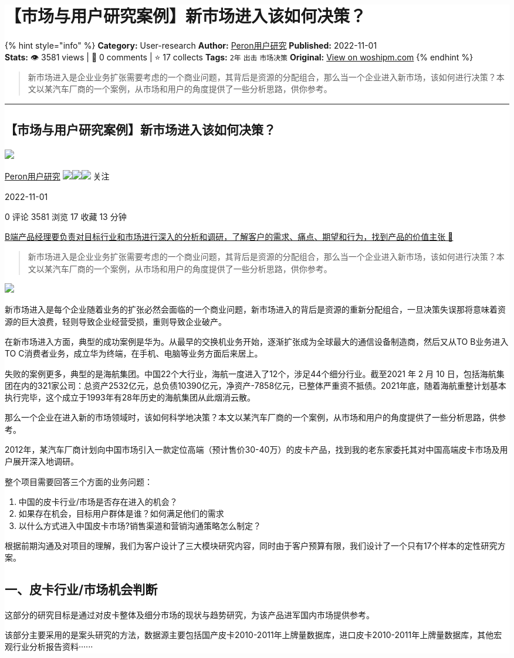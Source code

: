 # 【市场与用户研究案例】新市场进入该如何决策？
{% hint style="info" %}
**Category:** User-research
**Author:** [Peron用户研究](https://www.woshipm.com/u/330829)
**Published:** 2022-11-01  
**Stats:** 👁️ 3581 views | 💬 0 comments | ⭐ 17 collects
**Tags:** `2年` `出击` `市场决策`
**Original:** [View on woshipm.com](https://www.woshipm.com/user-research/5662778.html)
{% endhint %}
> 新市场进入是企业业务扩张需要考虑的一个商业问题，其背后是资源的分配组合，那么当一个企业进入新市场，该如何进行决策？本文以某汽车厂商的一个案例，从市场和用户的角度提供了一些分析思路，供你参考。

---

## 【市场与用户研究案例】新市场进入该如何决策？

[![](https://static.woshipm.com/view/woshipm_api_def_20231124221447_2805.png?imageView2/1/w/72/h/72/q/100)](https://www.woshipm.com/u/330829)

[Peron用户研究](https://www.woshipm.com/u/330829) ![](https://static.woshipm.com/tag/1121_1@2x.png)![](https://static.woshipm.com/tag/2104_1@2x.png)![](https://static.woshipm.com/tag/2105_1@2x.png) 关注

2022-11-01

0 评论 3581 浏览 17 收藏 13 分钟

[B端产品经理要负责对目标行业和市场进行深入的分析和调研，了解客户的需求、痛点、期望和行为，找到产品的价值主张 🔗](https://ke.qidianla.com/courses/bcpm)

> 新市场进入是企业业务扩张需要考虑的一个商业问题，其背后是资源的分配组合，那么当一个企业进入新市场，该如何进行决策？本文以某汽车厂商的一个案例，从市场和用户的角度提供了一些分析思路，供你参考。

![](https://image.woshipm.com/wp-files/2022/10/L6ZXucbgBttxTQP5ehAV.jpg)

新市场进入是每个企业随着业务的扩张必然会面临的一个商业问题，新市场进入的背后是资源的重新分配组合，一旦决策失误那将意味着资源的巨大浪费，轻则导致企业经营受损，重则导致企业破产。

在新市场进入方面，典型的成功案例是华为。从最早的交换机业务开始，逐渐扩张成为全球最大的通信设备制造商，然后又从TO B业务进入TO C消费者业务，成立华为终端，在手机、电脑等业务方面后来居上。

失败的案例更多，典型的是海航集团。中国22个大行业，海航一度进入了12个，涉足44个细分行业。截至2021 年 2 月 10 日，包括海航集团在内的321家公司：总资产2532亿元，总负债10390亿元，净资产-7858亿元，已整体严重资不抵债。2021年底，随着海航重整计划基本执行完毕，这个成立于1993年有28年历史的海航集团从此烟消云散。

那么一个企业在进入新的市场领域时，该如何科学地决策？本文以某汽车厂商的一个案例，从市场和用户的角度提供了一些分析思路，供参考。

2012年，某汽车厂商计划向中国市场引入一款定位高端（预计售价30-40万）的皮卡产品，找到我的老东家委托其对中国高端皮卡市场及用户展开深入地调研。

整个项目需要回答三个方面的业务问题：

1.  中国的皮卡行业/市场是否存在进入的机会？
2.  如果存在机会，目标用户群体是谁？如何满足他们的需求
3.  以什么方式进入中国皮卡市场?销售渠道和营销沟通策略怎么制定？

根据前期沟通及对项目的理解，我们为客户设计了三大模块研究内容，同时由于客户预算有限，我们设计了一个只有17个样本的定性研究方案。

## 一、皮卡行业/市场机会判断

这部分的研究目标是通过对皮卡整体及细分市场的现状与趋势研究，为该产品进军国内市场提供参考。

该部分主要采用的是案头研究的方法，数据源主要包括国产皮卡2010-2011年上牌量数据库，进口皮卡2010-2011年上牌量数据库，其他宏观行业分析报告资料······
